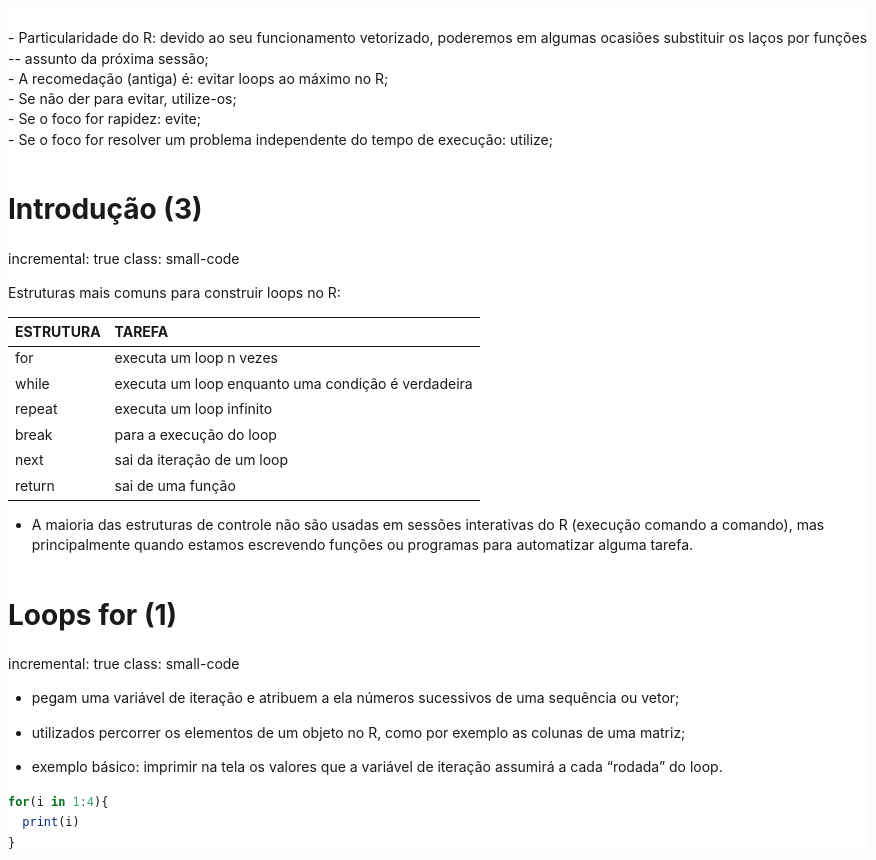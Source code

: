<br />
- Particularidade do R: devido ao seu funcionamento vetorizado, poderemos em algumas ocasiões substituir os laços por funções -- assunto da próxima sessão;

<br />
- A recomedação (antiga) é: evitar loops ao máximo no R;

<br />
- Se não der para evitar, utilize-os;

<br />
- Se o foco for rapidez: evite;

<br />
- Se o foco for resolver um problema independente do tempo de execução: utilize;


Introdução (3)
========================================================
incremental: true
class: small-code

Estruturas mais comuns para construir loops no R:


|ESTRUTURA |TAREFA                                             |
|:---------|:--------------------------------------------------|
|for       |executa um loop n vezes                            |
|while     |executa um loop enquanto uma condição é verdadeira |
|repeat    |executa um loop infinito                           |
|break     |para a execução do loop                            |
|next      |sai da iteração de um loop                         |
|return    |sai de uma função                                  |

- A maioria das estruturas de controle não são usadas em sessões interativas do R (execução comando a comando), mas principalmente quando estamos escrevendo funções ou programas para automatizar alguma tarefa.


Loops for (1)
========================================================
incremental: true
class: small-code

- pegam uma variável de iteração e atribuem a ela números sucessivos de uma sequência ou vetor;

- utilizados percorrer os elementos de um objeto no R, como por exemplo as colunas de uma matriz;

- exemplo básico: imprimir na tela os valores que a variável de iteração assumirá a cada “rodada” do loop.


```r
for(i in 1:4){
  print(i)
}
```
